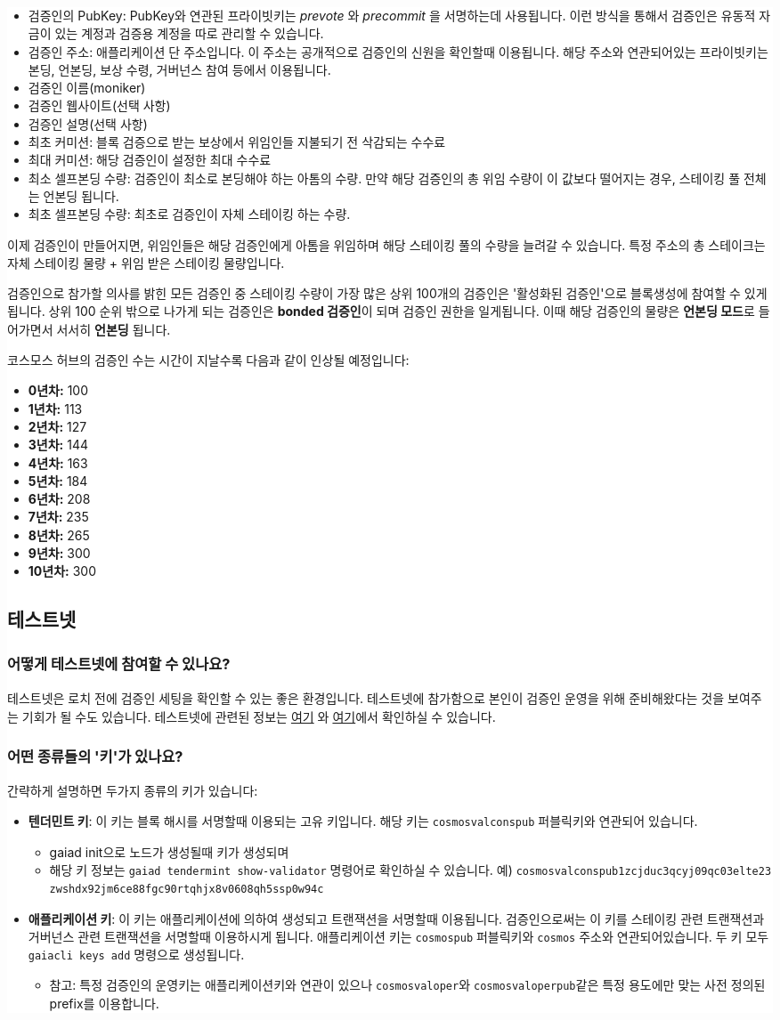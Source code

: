 * 검증인의 PubKey: PubKey와 연관된 프라이빗키는 _prevote_ 와 _precommit_ 을 서명하는데 사용됩니다. 이런 방식을 통해서 검증인은 유동적 자금이 있는 계정과 검증용 계정을 따로 관리할 수 있습니다.
* 검증인 주소: 애플리케이션 단 주소입니다. 이 주소는 공개적으로 검증인의 신원을 확인할때 이용됩니다. 해당 주소와 연관되어있는 프라이빗키는 본딩, 언본딩, 보상 수령, 거버넌스 참여 등에서 이용됩니다.
* 검증인 이름(moniker)
* 검증인 웹사이트(선택 사항)
* 검증인 설명(선택 사항)
* 최초 커미션: 블록 검증으로 받는 보상에서 위임인들 지불되기 전 삭감되는 수수료
* 최대 커미션: 해당 검증인이 설정한 최대 수수료
* 최소 셀프본딩 수량: 검증인이 최소로 본딩해야 하는 아톰의 수량. 만약 해당 검증인의 총 위임 수량이 이 값보다 떨어지는 경우, 스테이킹 풀 전체는 언본딩 됩니다.
* 최초 셀프본딩 수량: 최초로 검증인이 자체 스테이킹 하는 수량.

이제 검증인이 만들어지면, 위임인들은 해당 검증인에게 아톰을 위임하며 해당 스테이킹 풀의 수량을 늘려갈 수 있습니다. 특정 주소의 총 스테이크는 자체 스테이킹 물량 + 위임 받은 스테이킹 물량입니다.

검증인으로 참가할 의사를 밝힌 모든 검증인 중 스테이킹 수량이 가장 많은 상위 100개의 검증인은 '활성화된 검증인'으로 블록생성에 참여할 수 있게 됩니다. 상위 100 순위 밖으로 나가게 되는 검증인은 **bonded 검증인**이 되며 검증인 권한을 일게됩니다. 이때 해당 검증인의 물량은 **언본딩 모드**로 들어가면서 서서히 **언본딩** 됩니다.

코스모스 허브의 검증인 수는 시간이 지날수록 다음과 같이 인상될 예정입니다:

* **0년차:** 100
* **1년차:** 113
* **2년차:** 127
* **3년차:** 144
* **4년차:** 163
* **5년차:** 184
* **6년차:** 208
* **7년차:** 235
* **8년차:** 265
* **9년차:** 300
* **10년차:** 300

## 테스트넷

### 어떻게 테스트넷에 참여할 수 있나요?

테스트넷은 로치 전에 검증인 세팅을 확인할 수 있는 좋은 환경입니다. 테스트넷에 참가함으로 본인이 검증인 운영을 위해 준비해왔다는 것을 보여주는 기회가 될 수도 있습니다. 테스트넷에 관련된 정보는 [여기](https://github.com/ColorPlatform/color-sdk/tree/develop/cmd/gaia/testnets) 와 [여기](https://github.com/cosmos/testnets)에서 확인하실 수 있습니다.

### 어떤 종류들의 '키'가 있나요?

간략하게 설명하면 두가지 종류의 키가 있습니다:

* **텐더민트 키**: 이 키는 블록 해시를 서명할때 이용되는 고유 키입니다. 해당 키는 `cosmosvalconspub` 퍼블릭키와 연관되어 있습니다.
  * gaiad init으로 노드가 생성될때 키가 생성되며
  * 해당 키 정보는 `gaiad tendermint show-validator` 명령어로 확인하실 수 있습니다. 예) `cosmosvalconspub1zcjduc3qcyj09qc03elte23zwshdx92jm6ce88fgc90rtqhjx8v0608qh5ssp0w94c`

* **애플리케이션 키**: 이 키는 애플리케이션에 의하여 생성되고 트랜잭션을 서명할때 이용됩니다. 검증인으로써는 이 키를 스테이킹 관련 트랜잭션과 거버넌스 관련 트랜잭션을 서명할때 이용하시게 됩니다. 애플리케이션 키는 `cosmospub` 퍼블릭키와 `cosmos` 주소와 연관되어있습니다. 두 키 모두 `gaiacli keys add` 명령으로 생성됩니다.
  * 참고: 특정 검증인의 운영키는 애플리케이션키와 연관이 있으나 `cosmosvaloper`와 `cosmosvaloperpub`같은 특정 용도에만 맞는 사전 정의된 prefix를 이용합니다.
